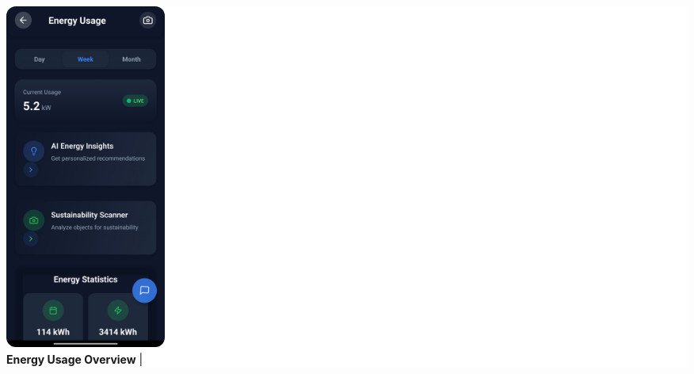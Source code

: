 <img src="demo/energy%20usage.jpg" alt="Energy Usage Overview" width="200" style="border-radius:12px;" /><br/>**Energy Usage Overview** |